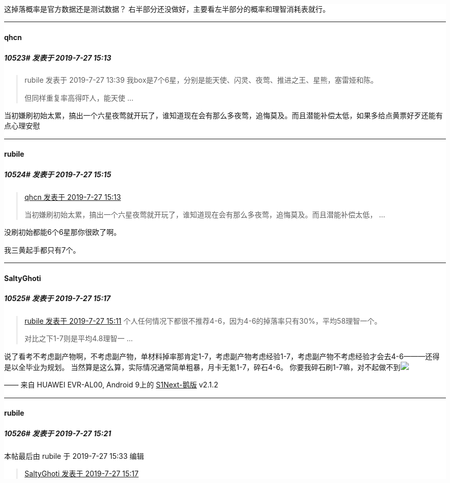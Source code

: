 这掉落概率是官方数据还是测试数据？</blockquote>
右半部分还没做好，主要看左半部分的概率和理智消耗表就行。


*****

####  qhcn  
##### 10523#       发表于 2019-7-27 15:13


<blockquote>rubile 发表于 2019-7-27 13:39
我box是7个6星，分别是能天使、闪灵、夜莺、推进之王、星熊，塞雷娅和陈。

但同样重复率高得吓人，能天使 ...</blockquote>
当初嫌刷初始太累，搞出一个六星夜莺就开玩了，谁知道现在会有那么多夜莺，追悔莫及。而且潜能补偿太低，如果多给点黄票好歹还能有点心理安慰


*****

####  rubile  
##### 10524#       发表于 2019-7-27 15:15


<blockquote><a href="httphttps://bbs.saraba1st.com/2b/forum.php?mod=redirect&amp;goto=findpost&amp;pid=44683013&amp;ptid=1574123" target="_blank">qhcn 发表于 2019-7-27 15:13</a>

当初嫌刷初始太累，搞出一个六星夜莺就开玩了，谁知道现在会有那么多夜莺，追悔莫及。而且潜能补偿太低， ...</blockquote>
没刷初始都能6个6星那你很欧了啊。

我三黄起手都只有7个。


*****

####  SaltyGhoti  
##### 10525#       发表于 2019-7-27 15:17


<blockquote><a href="httphttps://bbs.saraba1st.com/2b/forum.php?mod=redirect&amp;goto=findpost&amp;pid=44682999&amp;ptid=1574123" target="_blank">rubile 发表于 2019-7-27 15:11</a>
个人任何情况下都很不推荐4-6，因为4-6的掉落率只有30%，平均58理智一个。

对比之下1-7则是平均4.8理智一 ...</blockquote>
说了看考不考虑副产物啊，不考虑副产物，单材料掉率那肯定1-7，考虑副产物考虑经验1-7，考虑副产物不考虑经验才会去4-6———还得是以全毕业为规划。
当然算是这么算，实际情况通常简单粗暴，月卡无氪1-7，碎石4-6。
你要我碎石刷1-7嘛，对不起做不到<img src="https://static.saraba1st.com/image/smiley/face2017/068.png" referrerpolicy="no-referrer">

—— 来自 HUAWEI EVR-AL00, Android 9上的 [S1Next-鹅版](https://github.com/ykrank/S1-Next/releases) v2.1.2


*****

####  rubile  
##### 10526#       发表于 2019-7-27 15:21


 本帖最后由 rubile 于 2019-7-27 15:33 编辑 
<blockquote><a href="httphttps://bbs.saraba1st.com/2b/forum.php?mod=redirect&amp;goto=findpost&amp;pid=44683054&amp;ptid=1574123" target="_blank">SaltyGhoti 发表于 2019-7-27 15:17</a>
